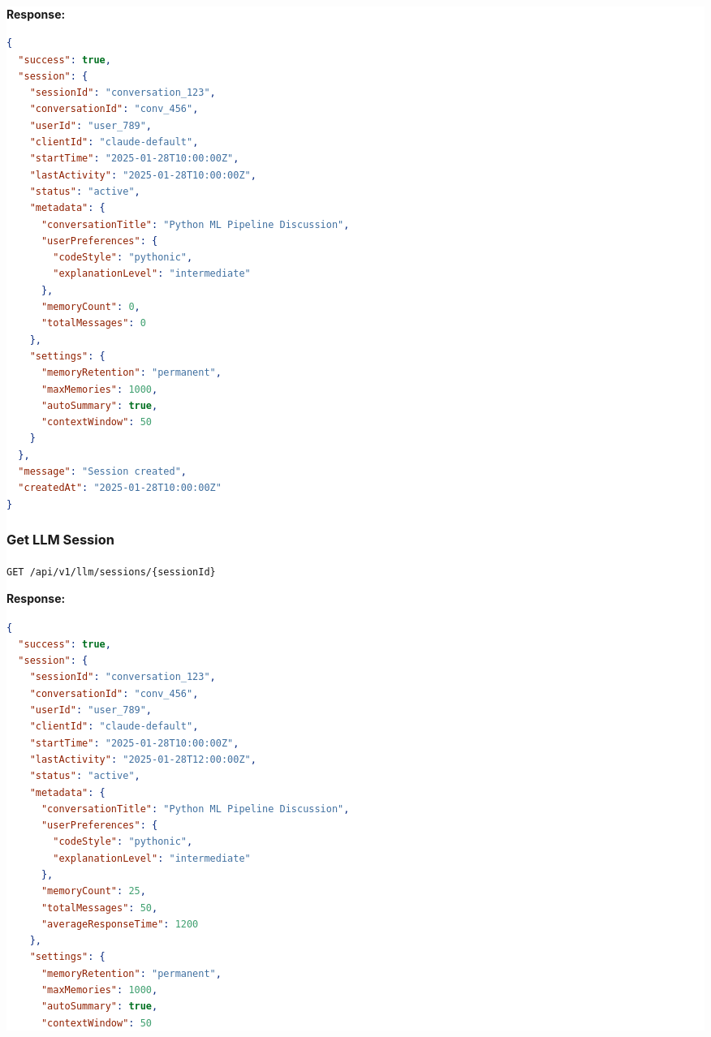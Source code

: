 **Response:**
```json
{
  "success": true,
  "session": {
    "sessionId": "conversation_123",
    "conversationId": "conv_456",
    "userId": "user_789",
    "clientId": "claude-default",
    "startTime": "2025-01-28T10:00:00Z",
    "lastActivity": "2025-01-28T10:00:00Z",
    "status": "active",
    "metadata": {
      "conversationTitle": "Python ML Pipeline Discussion",
      "userPreferences": {
        "codeStyle": "pythonic",
        "explanationLevel": "intermediate"
      },
      "memoryCount": 0,
      "totalMessages": 0
    },
    "settings": {
      "memoryRetention": "permanent",
      "maxMemories": 1000,
      "autoSummary": true,
      "contextWindow": 50
    }
  },
  "message": "Session created",
  "createdAt": "2025-01-28T10:00:00Z"
}
```

### Get LLM Session
```http
GET /api/v1/llm/sessions/{sessionId}
```

**Response:**
```json
{
  "success": true,
  "session": {
    "sessionId": "conversation_123",
    "conversationId": "conv_456",
    "userId": "user_789",
    "clientId": "claude-default",
    "startTime": "2025-01-28T10:00:00Z",
    "lastActivity": "2025-01-28T12:00:00Z",
    "status": "active",
    "metadata": {
      "conversationTitle": "Python ML Pipeline Discussion",
      "userPreferences": {
        "codeStyle": "pythonic",
        "explanationLevel": "intermediate"
      },
      "memoryCount": 25,
      "totalMessages": 50,
      "averageResponseTime": 1200
    },
    "settings": {
      "memoryRetention": "permanent",
      "maxMemories": 1000,
      "autoSummary": true,
      "contextWindow": 50
```